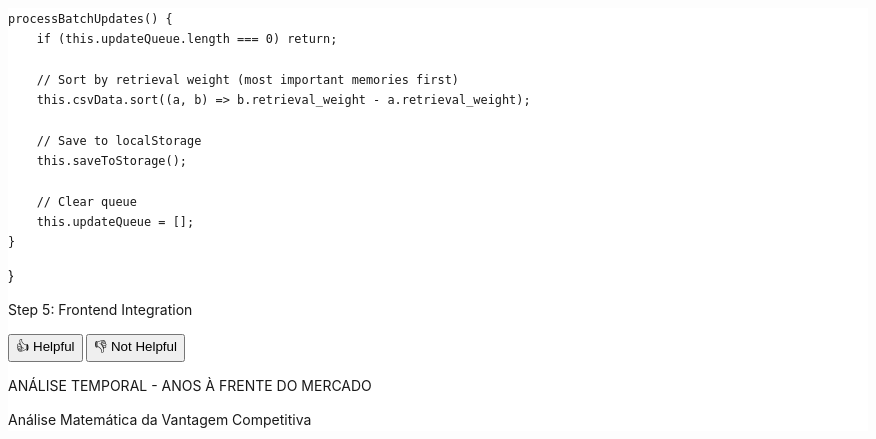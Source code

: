     processBatchUpdates() {
        if (this.updateQueue.length === 0) return;
        
        // Sort by retrieval weight (most important memories first)
        this.csvData.sort((a, b) => b.retrieval_weight - a.retrieval_weight);
        
        // Save to localStorage
        this.saveToStorage();
        
        // Clear queue
        this.updateQueue = [];
    }
}


Step 5: Frontend Integration


<div class="feedback-container">
    <button onclick="provideFeedback('thumbs_up')" class="feedback-btn positive">
        👍 Helpful
    </button>
    <button onclick="provideFeedback('thumbs_down')" class="feedback-btn negative">
        👎 Not Helpful
    </button>
</div>

<script>
function provideFeedback(type) {
    const interactionId = getCurrentInteractionId();
    
    // Send to backend
    fetch('/api/feedback', {
        method: 'POST',
        headers: { 'Content-Type': 'application/json' },
        body: JSON.stringify({
            interactionId: interactionId,
            feedbackType: type,
            timestamp: Date.now()
        })
    });
    
    // Update local memory immediately
    localMemoryManager.updateValence(interactionId, 
        type === 'thumbs_up' ? 0.9 : -0.9, 
        { type: 'explicit' }
    );
    
    // Visual feedback
    showFeedbackConfirmation(type);
}
</script>


ANÁLISE TEMPORAL - ANOS À FRENTE DO MERCADO

Análise Matemática da Vantagem Competitiva
